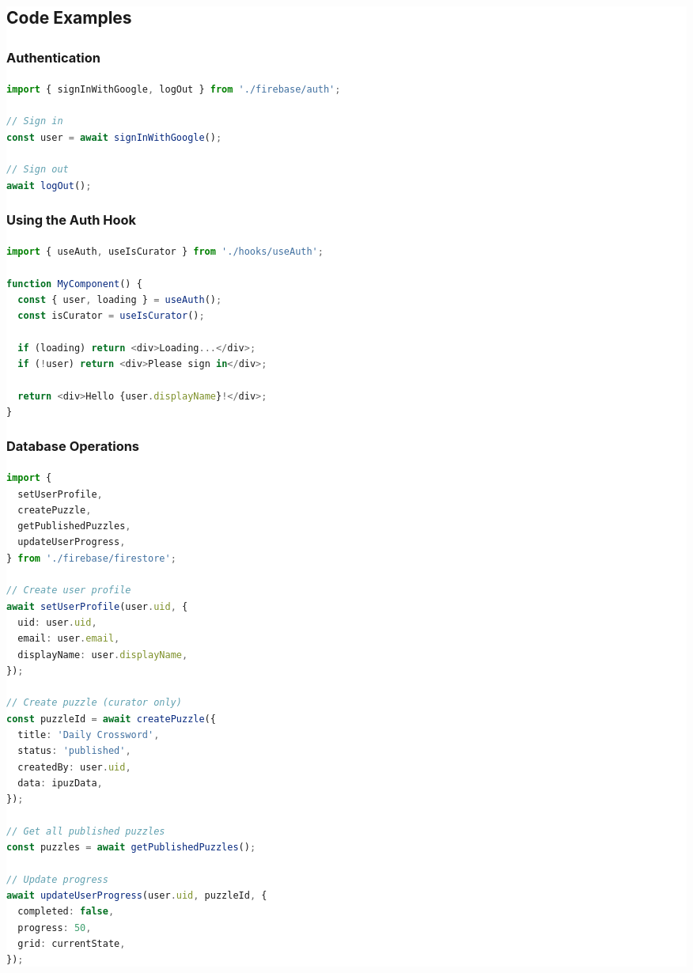 ## Code Examples

### Authentication
```typescript
import { signInWithGoogle, logOut } from './firebase/auth';

// Sign in
const user = await signInWithGoogle();

// Sign out
await logOut();
```

### Using the Auth Hook
```typescript
import { useAuth, useIsCurator } from './hooks/useAuth';

function MyComponent() {
  const { user, loading } = useAuth();
  const isCurator = useIsCurator();
  
  if (loading) return <div>Loading...</div>;
  if (!user) return <div>Please sign in</div>;
  
  return <div>Hello {user.displayName}!</div>;
}
```

### Database Operations
```typescript
import {
  setUserProfile,
  createPuzzle,
  getPublishedPuzzles,
  updateUserProgress,
} from './firebase/firestore';

// Create user profile
await setUserProfile(user.uid, {
  uid: user.uid,
  email: user.email,
  displayName: user.displayName,
});

// Create puzzle (curator only)
const puzzleId = await createPuzzle({
  title: 'Daily Crossword',
  status: 'published',
  createdBy: user.uid,
  data: ipuzData,
});

// Get all published puzzles
const puzzles = await getPublishedPuzzles();

// Update progress
await updateUserProgress(user.uid, puzzleId, {
  completed: false,
  progress: 50,
  grid: currentState,
});
```
